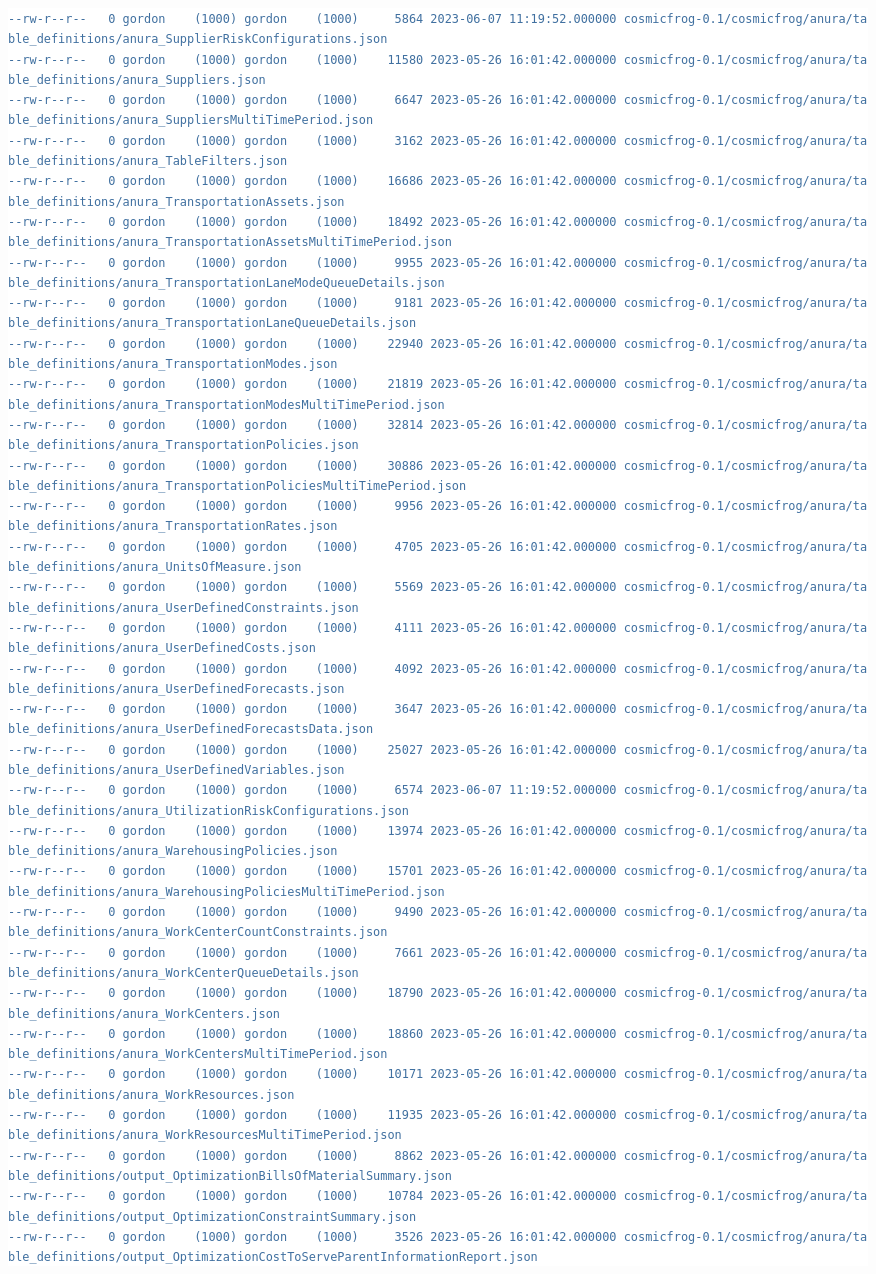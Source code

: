 ```diff
--rw-r--r--   0 gordon    (1000) gordon    (1000)     5864 2023-06-07 11:19:52.000000 cosmicfrog-0.1/cosmicfrog/anura/table_definitions/anura_SupplierRiskConfigurations.json
--rw-r--r--   0 gordon    (1000) gordon    (1000)    11580 2023-05-26 16:01:42.000000 cosmicfrog-0.1/cosmicfrog/anura/table_definitions/anura_Suppliers.json
--rw-r--r--   0 gordon    (1000) gordon    (1000)     6647 2023-05-26 16:01:42.000000 cosmicfrog-0.1/cosmicfrog/anura/table_definitions/anura_SuppliersMultiTimePeriod.json
--rw-r--r--   0 gordon    (1000) gordon    (1000)     3162 2023-05-26 16:01:42.000000 cosmicfrog-0.1/cosmicfrog/anura/table_definitions/anura_TableFilters.json
--rw-r--r--   0 gordon    (1000) gordon    (1000)    16686 2023-05-26 16:01:42.000000 cosmicfrog-0.1/cosmicfrog/anura/table_definitions/anura_TransportationAssets.json
--rw-r--r--   0 gordon    (1000) gordon    (1000)    18492 2023-05-26 16:01:42.000000 cosmicfrog-0.1/cosmicfrog/anura/table_definitions/anura_TransportationAssetsMultiTimePeriod.json
--rw-r--r--   0 gordon    (1000) gordon    (1000)     9955 2023-05-26 16:01:42.000000 cosmicfrog-0.1/cosmicfrog/anura/table_definitions/anura_TransportationLaneModeQueueDetails.json
--rw-r--r--   0 gordon    (1000) gordon    (1000)     9181 2023-05-26 16:01:42.000000 cosmicfrog-0.1/cosmicfrog/anura/table_definitions/anura_TransportationLaneQueueDetails.json
--rw-r--r--   0 gordon    (1000) gordon    (1000)    22940 2023-05-26 16:01:42.000000 cosmicfrog-0.1/cosmicfrog/anura/table_definitions/anura_TransportationModes.json
--rw-r--r--   0 gordon    (1000) gordon    (1000)    21819 2023-05-26 16:01:42.000000 cosmicfrog-0.1/cosmicfrog/anura/table_definitions/anura_TransportationModesMultiTimePeriod.json
--rw-r--r--   0 gordon    (1000) gordon    (1000)    32814 2023-05-26 16:01:42.000000 cosmicfrog-0.1/cosmicfrog/anura/table_definitions/anura_TransportationPolicies.json
--rw-r--r--   0 gordon    (1000) gordon    (1000)    30886 2023-05-26 16:01:42.000000 cosmicfrog-0.1/cosmicfrog/anura/table_definitions/anura_TransportationPoliciesMultiTimePeriod.json
--rw-r--r--   0 gordon    (1000) gordon    (1000)     9956 2023-05-26 16:01:42.000000 cosmicfrog-0.1/cosmicfrog/anura/table_definitions/anura_TransportationRates.json
--rw-r--r--   0 gordon    (1000) gordon    (1000)     4705 2023-05-26 16:01:42.000000 cosmicfrog-0.1/cosmicfrog/anura/table_definitions/anura_UnitsOfMeasure.json
--rw-r--r--   0 gordon    (1000) gordon    (1000)     5569 2023-05-26 16:01:42.000000 cosmicfrog-0.1/cosmicfrog/anura/table_definitions/anura_UserDefinedConstraints.json
--rw-r--r--   0 gordon    (1000) gordon    (1000)     4111 2023-05-26 16:01:42.000000 cosmicfrog-0.1/cosmicfrog/anura/table_definitions/anura_UserDefinedCosts.json
--rw-r--r--   0 gordon    (1000) gordon    (1000)     4092 2023-05-26 16:01:42.000000 cosmicfrog-0.1/cosmicfrog/anura/table_definitions/anura_UserDefinedForecasts.json
--rw-r--r--   0 gordon    (1000) gordon    (1000)     3647 2023-05-26 16:01:42.000000 cosmicfrog-0.1/cosmicfrog/anura/table_definitions/anura_UserDefinedForecastsData.json
--rw-r--r--   0 gordon    (1000) gordon    (1000)    25027 2023-05-26 16:01:42.000000 cosmicfrog-0.1/cosmicfrog/anura/table_definitions/anura_UserDefinedVariables.json
--rw-r--r--   0 gordon    (1000) gordon    (1000)     6574 2023-06-07 11:19:52.000000 cosmicfrog-0.1/cosmicfrog/anura/table_definitions/anura_UtilizationRiskConfigurations.json
--rw-r--r--   0 gordon    (1000) gordon    (1000)    13974 2023-05-26 16:01:42.000000 cosmicfrog-0.1/cosmicfrog/anura/table_definitions/anura_WarehousingPolicies.json
--rw-r--r--   0 gordon    (1000) gordon    (1000)    15701 2023-05-26 16:01:42.000000 cosmicfrog-0.1/cosmicfrog/anura/table_definitions/anura_WarehousingPoliciesMultiTimePeriod.json
--rw-r--r--   0 gordon    (1000) gordon    (1000)     9490 2023-05-26 16:01:42.000000 cosmicfrog-0.1/cosmicfrog/anura/table_definitions/anura_WorkCenterCountConstraints.json
--rw-r--r--   0 gordon    (1000) gordon    (1000)     7661 2023-05-26 16:01:42.000000 cosmicfrog-0.1/cosmicfrog/anura/table_definitions/anura_WorkCenterQueueDetails.json
--rw-r--r--   0 gordon    (1000) gordon    (1000)    18790 2023-05-26 16:01:42.000000 cosmicfrog-0.1/cosmicfrog/anura/table_definitions/anura_WorkCenters.json
--rw-r--r--   0 gordon    (1000) gordon    (1000)    18860 2023-05-26 16:01:42.000000 cosmicfrog-0.1/cosmicfrog/anura/table_definitions/anura_WorkCentersMultiTimePeriod.json
--rw-r--r--   0 gordon    (1000) gordon    (1000)    10171 2023-05-26 16:01:42.000000 cosmicfrog-0.1/cosmicfrog/anura/table_definitions/anura_WorkResources.json
--rw-r--r--   0 gordon    (1000) gordon    (1000)    11935 2023-05-26 16:01:42.000000 cosmicfrog-0.1/cosmicfrog/anura/table_definitions/anura_WorkResourcesMultiTimePeriod.json
--rw-r--r--   0 gordon    (1000) gordon    (1000)     8862 2023-05-26 16:01:42.000000 cosmicfrog-0.1/cosmicfrog/anura/table_definitions/output_OptimizationBillsOfMaterialSummary.json
--rw-r--r--   0 gordon    (1000) gordon    (1000)    10784 2023-05-26 16:01:42.000000 cosmicfrog-0.1/cosmicfrog/anura/table_definitions/output_OptimizationConstraintSummary.json
--rw-r--r--   0 gordon    (1000) gordon    (1000)     3526 2023-05-26 16:01:42.000000 cosmicfrog-0.1/cosmicfrog/anura/table_definitions/output_OptimizationCostToServeParentInformationReport.json
```